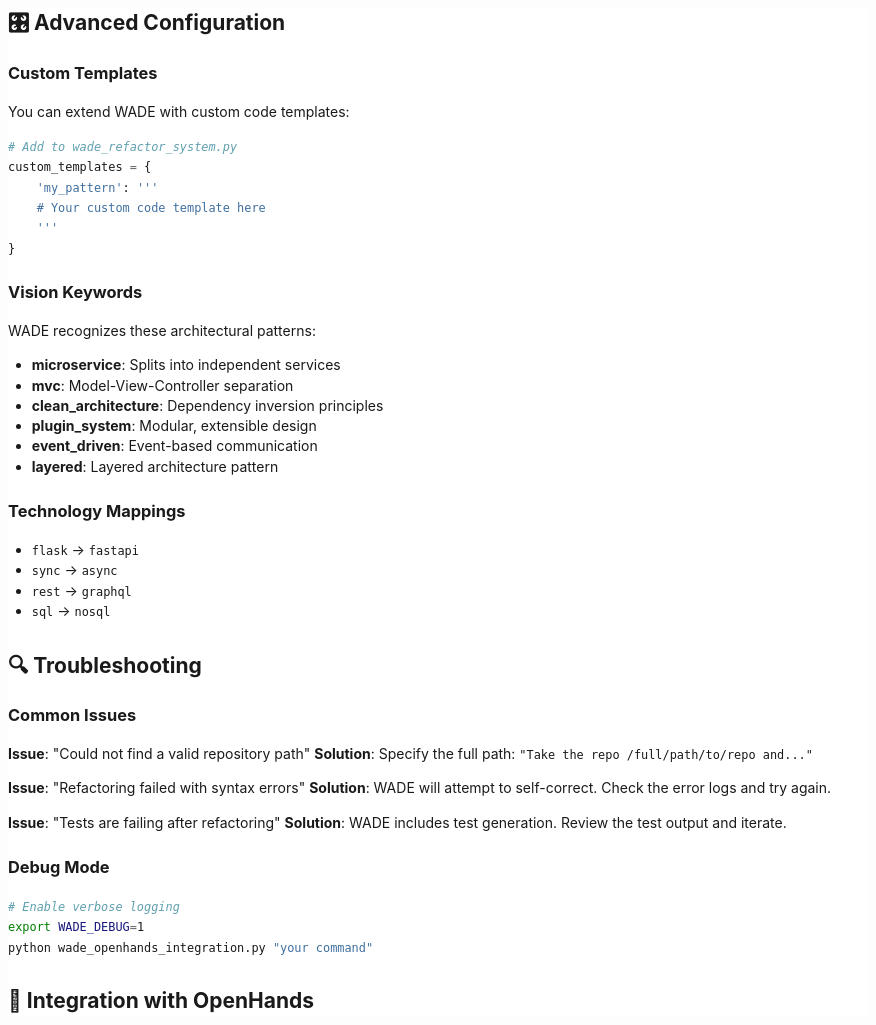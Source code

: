 ## 🎛️ Advanced Configuration

### Custom Templates
You can extend WADE with custom code templates:

```python
# Add to wade_refactor_system.py
custom_templates = {
    'my_pattern': '''
    # Your custom code template here
    '''
}
```

### Vision Keywords
WADE recognizes these architectural patterns:

- **microservice**: Splits into independent services
- **mvc**: Model-View-Controller separation
- **clean_architecture**: Dependency inversion principles
- **plugin_system**: Modular, extensible design
- **event_driven**: Event-based communication
- **layered**: Layered architecture pattern

### Technology Mappings
- `flask` → `fastapi`
- `sync` → `async`
- `rest` → `graphql`
- `sql` → `nosql`

## 🔍 Troubleshooting

### Common Issues

**Issue**: "Could not find a valid repository path"
**Solution**: Specify the full path: `"Take the repo /full/path/to/repo and..."`

**Issue**: "Refactoring failed with syntax errors"
**Solution**: WADE will attempt to self-correct. Check the error logs and try again.

**Issue**: "Tests are failing after refactoring"
**Solution**: WADE includes test generation. Review the test output and iterate.

### Debug Mode
```bash
# Enable verbose logging
export WADE_DEBUG=1
python wade_openhands_integration.py "your command"
```

## 🤝 Integration with OpenHands
